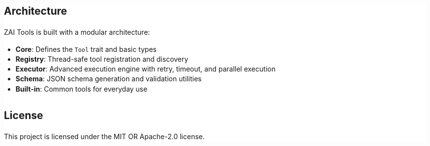 ## Architecture

ZAI Tools is built with a modular architecture:

- **Core**: Defines the `Tool` trait and basic types
- **Registry**: Thread-safe tool registration and discovery
- **Executor**: Advanced execution engine with retry, timeout, and parallel execution
- **Schema**: JSON schema generation and validation utilities
- **Built-in**: Common tools for everyday use

## License

This project is licensed under the MIT OR Apache-2.0 license.
